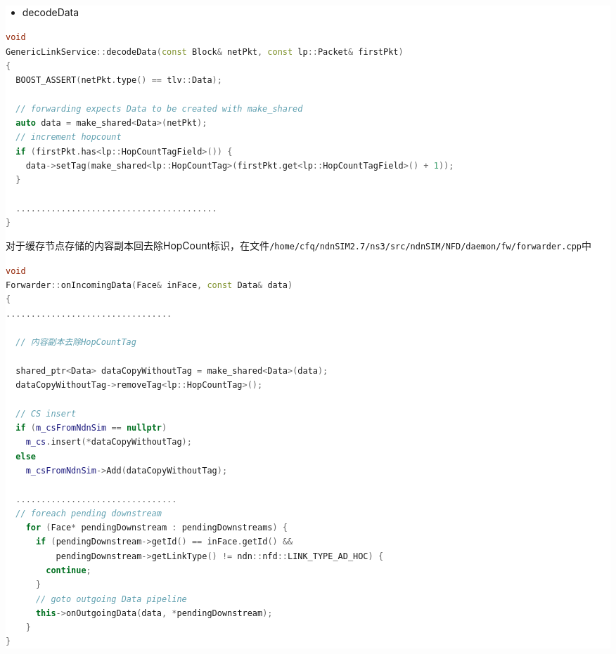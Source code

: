 ```cpp
```

+ decodeData

```cpp
void
GenericLinkService::decodeData(const Block& netPkt, const lp::Packet& firstPkt)
{
  BOOST_ASSERT(netPkt.type() == tlv::Data);

  // forwarding expects Data to be created with make_shared
  auto data = make_shared<Data>(netPkt);
  // increment hopcount
  if (firstPkt.has<lp::HopCountTagField>()) {
    data->setTag(make_shared<lp::HopCountTag>(firstPkt.get<lp::HopCountTagField>() + 1));
  }

  ........................................
}
```

对于缓存节点存储的内容副本回去除HopCount标识，在文件`/home/cfq/ndnSIM2.7/ns3/src/ndnSIM/NFD/daemon/fw/forwarder.cpp`中

```cpp
void
Forwarder::onIncomingData(Face& inFace, const Data& data)
{
.................................

  // 内容副本去除HopCountTag
  
  shared_ptr<Data> dataCopyWithoutTag = make_shared<Data>(data);
  dataCopyWithoutTag->removeTag<lp::HopCountTag>();

  // CS insert
  if (m_csFromNdnSim == nullptr)
    m_cs.insert(*dataCopyWithoutTag);
  else
    m_csFromNdnSim->Add(dataCopyWithoutTag);

  ................................
  // foreach pending downstream
    for (Face* pendingDownstream : pendingDownstreams) {
      if (pendingDownstream->getId() == inFace.getId() &&
          pendingDownstream->getLinkType() != ndn::nfd::LINK_TYPE_AD_HOC) {
        continue;
      }
      // goto outgoing Data pipeline
      this->onOutgoingData(data, *pendingDownstream);
    }
}
```
